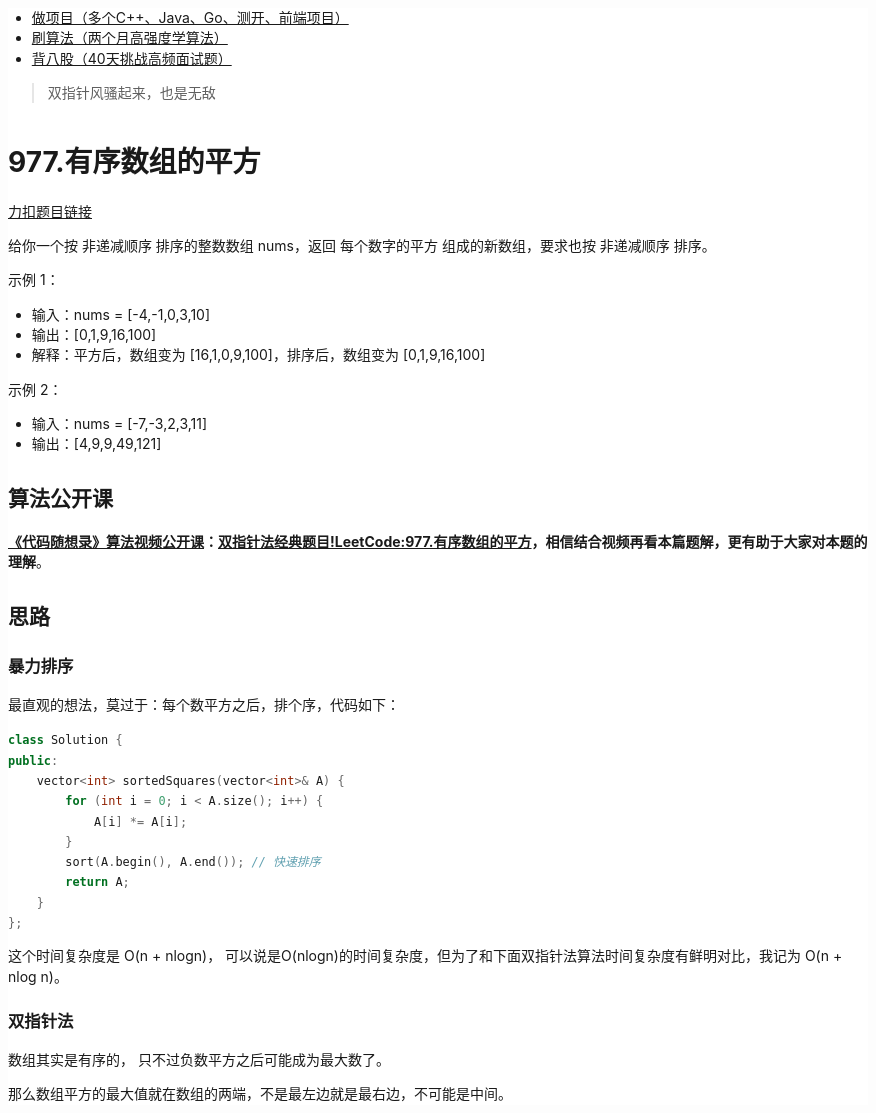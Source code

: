 * [做项目（多个C++、Java、Go、测开、前端项目）](https://www.programmercarl.com/other/kstar.html)
* [刷算法（两个月高强度学算法）](https://www.programmercarl.com/xunlian/xunlianying.html)
* [背八股（40天挑战高频面试题）](https://www.programmercarl.com/xunlian/bagu.html)

> 双指针风骚起来，也是无敌

# 977.有序数组的平方

[力扣题目链接](https://leetcode.cn/problems/squares-of-a-sorted-array/)

给你一个按 非递减顺序 排序的整数数组 nums，返回 每个数字的平方 组成的新数组，要求也按 非递减顺序 排序。

示例 1：
* 输入：nums = [-4,-1,0,3,10]
* 输出：[0,1,9,16,100]
* 解释：平方后，数组变为 [16,1,0,9,100]，排序后，数组变为 [0,1,9,16,100]

示例 2：
* 输入：nums = [-7,-3,2,3,11]
* 输出：[4,9,9,49,121]

## 算法公开课

**[《代码随想录》算法视频公开课](https://programmercarl.com/other/gongkaike.html)：[双指针法经典题目!LeetCode:977.有序数组的平方](https://www.bilibili.com/video/BV1QB4y1D7ep)，相信结合视频再看本篇题解，更有助于大家对本题的理解**。


## 思路

### 暴力排序

最直观的想法，莫过于：每个数平方之后，排个序，代码如下：

```CPP
class Solution {
public:
    vector<int> sortedSquares(vector<int>& A) {
        for (int i = 0; i < A.size(); i++) {
            A[i] *= A[i];
        }
        sort(A.begin(), A.end()); // 快速排序
        return A;
    }
};
```

这个时间复杂度是 O(n + nlogn)， 可以说是O(nlogn)的时间复杂度，但为了和下面双指针法算法时间复杂度有鲜明对比，我记为 O(n + nlog n)。

### 双指针法

数组其实是有序的， 只不过负数平方之后可能成为最大数了。

那么数组平方的最大值就在数组的两端，不是最左边就是最右边，不可能是中间。
